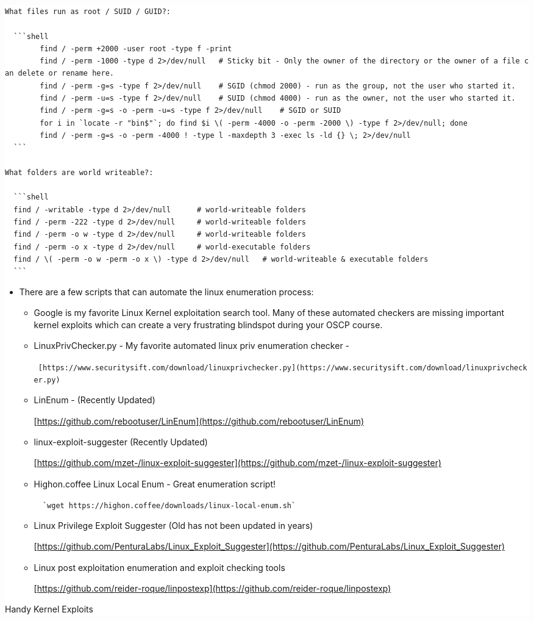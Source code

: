     What files run as root / SUID / GUID?:

      ```shell
            find / -perm +2000 -user root -type f -print
            find / -perm -1000 -type d 2>/dev/null   # Sticky bit - Only the owner of the directory or the owner of a file can delete or rename here.
            find / -perm -g=s -type f 2>/dev/null    # SGID (chmod 2000) - run as the group, not the user who started it.
            find / -perm -u=s -type f 2>/dev/null    # SUID (chmod 4000) - run as the owner, not the user who started it.
            find / -perm -g=s -o -perm -u=s -type f 2>/dev/null    # SGID or SUID
            for i in `locate -r "bin$"`; do find $i \( -perm -4000 -o -perm -2000 \) -type f 2>/dev/null; done  
            find / -perm -g=s -o -perm -4000 ! -type l -maxdepth 3 -exec ls -ld {} \; 2>/dev/null
      ```

    What folders are world writeable?:

      ```shell
      find / -writable -type d 2>/dev/null      # world-writeable folders
      find / -perm -222 -type d 2>/dev/null     # world-writeable folders
      find / -perm -o w -type d 2>/dev/null     # world-writeable folders
      find / -perm -o x -type d 2>/dev/null     # world-executable folders
      find / \( -perm -o w -perm -o x \) -type d 2>/dev/null   # world-writeable & executable folders
      ```

- There are a few scripts that can automate the linux enumeration process:

  - Google is my favorite Linux Kernel exploitation search tool.  Many of these automated checkers are missing important kernel exploits which can create a very frustrating blindspot during your OSCP course.

  - LinuxPrivChecker.py - My favorite automated linux priv enumeration checker -

         [https://www.securitysift.com/download/linuxprivchecker.py](https://www.securitysift.com/download/linuxprivchecker.py)

  - LinEnum - (Recently Updated)

      [https://github.com/rebootuser/LinEnum](https://github.com/rebootuser/LinEnum)

  - linux-exploit-suggester (Recently Updated)

      [https://github.com/mzet-/linux-exploit-suggester](https://github.com/mzet-/linux-exploit-suggester)

  - Highon.coffee Linux Local Enum - Great enumeration script!

          `wget https://highon.coffee/downloads/linux-local-enum.sh`

  - Linux Privilege Exploit Suggester  (Old has not been updated in years)

    [https://github.com/PenturaLabs/Linux_Exploit_Suggester](https://github.com/PenturaLabs/Linux_Exploit_Suggester)

  - Linux post exploitation enumeration and exploit checking tools  

    [https://github.com/reider-roque/linpostexp](https://github.com/reider-roque/linpostexp)

Handy Kernel Exploits
